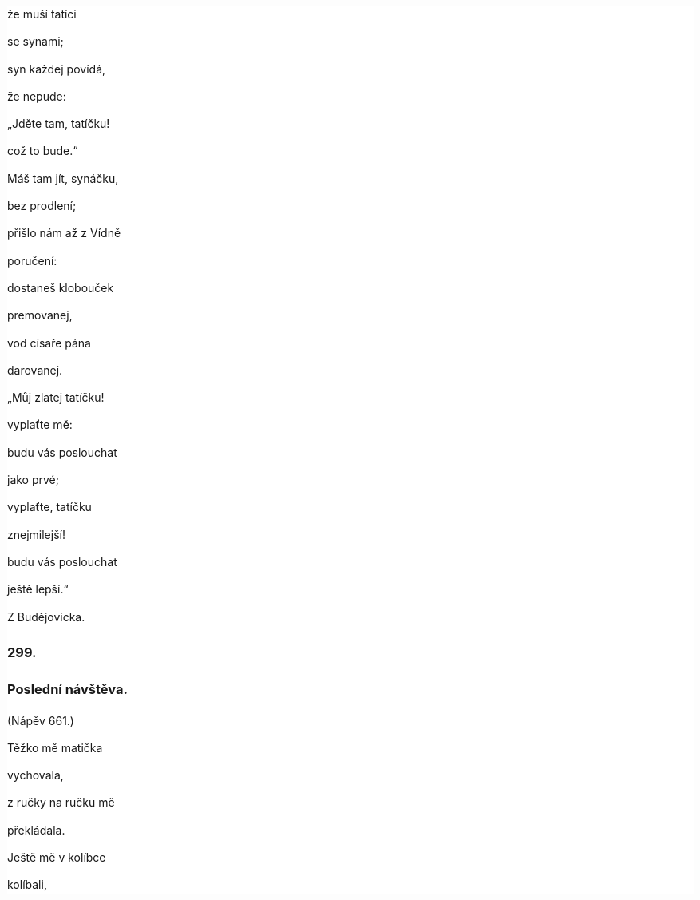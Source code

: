 že muší tatíci

se synami;

syn každej povídá,

že nepude:

„Jděte tam, tatíčku!

což to bude.“

Máš tam jít, synáčku,

bez prodlení;

přišlo nám až z Vídně

poručení:

dostaneš klobouček

premovanej,

vod císaře pána

darovanej.

„Můj zlatej tatíčku!

vyplaťte mě:

budu vás poslouchat

jako prvé;

vyplaťte, tatíčku

znejmilejší!

budu vás poslouchat

ještě lepší.“

Z Budějovicka.

### 299.

### Poslední návštěva.

(Nápěv 661.)

Těžko mě matička

vychovala,

z ručky na ručku mě

překládala.

Ještě mě v kolíbce

kolíbali,
